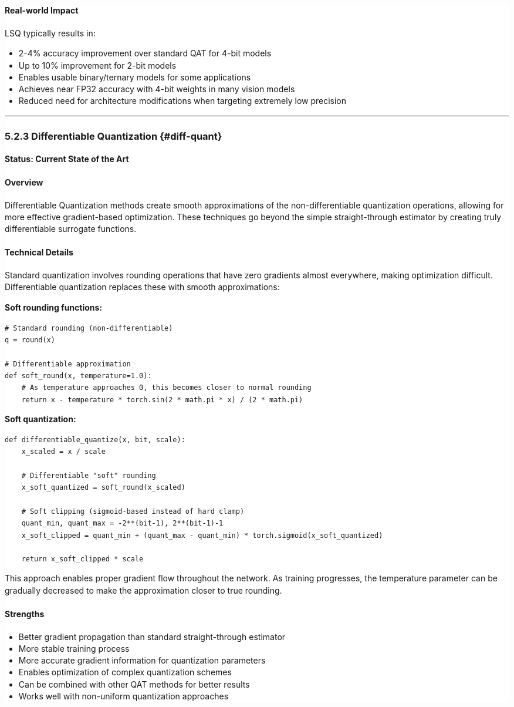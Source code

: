 #### Real-world Impact
LSQ typically results in:
- 2-4% accuracy improvement over standard QAT for 4-bit models
- Up to 10% improvement for 2-bit models
- Enables usable binary/ternary models for some applications
- Achieves near FP32 accuracy with 4-bit weights in many vision models
- Reduced need for architecture modifications when targeting extremely low precision

---

### 5.2.3 Differentiable Quantization {#diff-quant}

**Status: Current State of the Art**

#### Overview

Differentiable Quantization methods create smooth approximations of the non-differentiable quantization operations, allowing for more effective gradient-based optimization. These techniques go beyond the simple straight-through estimator by creating truly differentiable surrogate functions.

#### Technical Details

Standard quantization involves rounding operations that have zero gradients almost everywhere, making optimization difficult. Differentiable quantization replaces these with smooth approximations:

**Soft rounding functions:**
```
# Standard rounding (non-differentiable)
q = round(x)

# Differentiable approximation
def soft_round(x, temperature=1.0):
    # As temperature approaches 0, this becomes closer to normal rounding
    return x - temperature * torch.sin(2 * math.pi * x) / (2 * math.pi)
```

**Soft quantization:**
```
def differentiable_quantize(x, bit, scale):
    x_scaled = x / scale
    
    # Differentiable "soft" rounding
    x_soft_quantized = soft_round(x_scaled)
    
    # Soft clipping (sigmoid-based instead of hard clamp)
    quant_min, quant_max = -2**(bit-1), 2**(bit-1)-1
    x_soft_clipped = quant_min + (quant_max - quant_min) * torch.sigmoid(x_soft_quantized)
    
    return x_soft_clipped * scale
```

This approach enables proper gradient flow throughout the network. As training progresses, the temperature parameter can be gradually decreased to make the approximation closer to true rounding.

#### Strengths
- Better gradient propagation than standard straight-through estimator
- More stable training process
- More accurate gradient information for quantization parameters
- Enables optimization of complex quantization schemes
- Can be combined with other QAT methods for better results
- Works well with non-uniform quantization approaches
